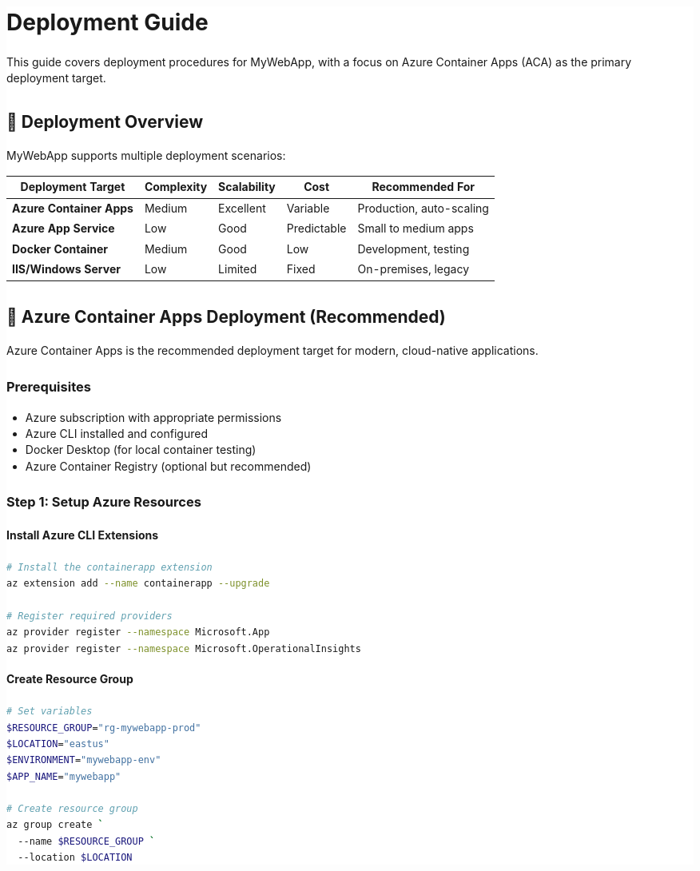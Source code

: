 # Deployment Guide

This guide covers deployment procedures for MyWebApp, with a focus on Azure Container Apps (ACA) as the primary deployment target.

## 🎯 Deployment Overview

MyWebApp supports multiple deployment scenarios:

| Deployment Target | Complexity | Scalability | Cost | Recommended For |
|------------------|------------|-------------|------|-----------------|
| **Azure Container Apps** | Medium | Excellent | Variable | Production, auto-scaling |
| **Azure App Service** | Low | Good | Predictable | Small to medium apps |
| **Docker Container** | Medium | Good | Low | Development, testing |
| **IIS/Windows Server** | Low | Limited | Fixed | On-premises, legacy |

## 🚀 Azure Container Apps Deployment (Recommended)

Azure Container Apps is the recommended deployment target for modern, cloud-native applications.

### Prerequisites

- Azure subscription with appropriate permissions
- Azure CLI installed and configured
- Docker Desktop (for local container testing)
- Azure Container Registry (optional but recommended)

### Step 1: Setup Azure Resources

#### Install Azure CLI Extensions

```bash
# Install the containerapp extension
az extension add --name containerapp --upgrade

# Register required providers
az provider register --namespace Microsoft.App
az provider register --namespace Microsoft.OperationalInsights
```

#### Create Resource Group

```bash
# Set variables
$RESOURCE_GROUP="rg-mywebapp-prod"
$LOCATION="eastus"
$ENVIRONMENT="mywebapp-env"
$APP_NAME="mywebapp"

# Create resource group
az group create `
  --name $RESOURCE_GROUP `
  --location $LOCATION
```

